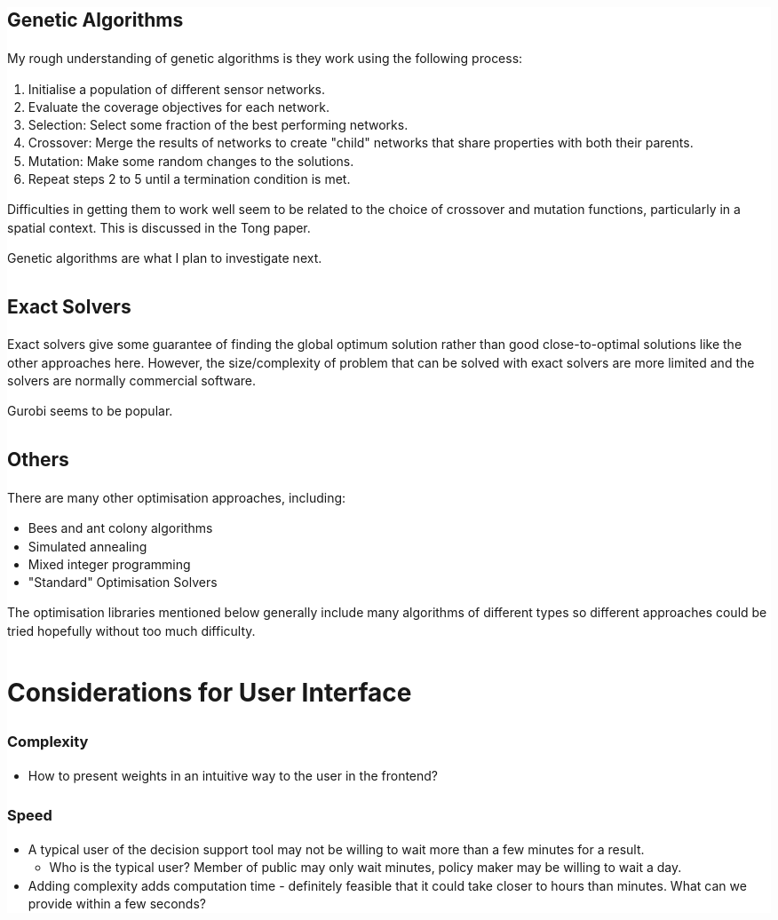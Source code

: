 
## Genetic Algorithms

My rough understanding of genetic algorithms is they work using the following process:

1. Initialise a population of different sensor networks.
2. Evaluate the coverage objectives for each network.
3. Selection: Select some fraction of the best performing networks.
4. Crossover: Merge the results of networks to create "child" networks that share properties with both their parents.
5. Mutation: Make some random changes to the solutions.
6. Repeat steps 2 to 5 until a termination condition is met.

Difficulties in getting them to work well seem to be related to the choice of crossover and mutation functions, particularly in a spatial context. This is discussed in the Tong paper.

Genetic algorithms are what I plan to investigate next. 

## Exact Solvers

Exact solvers give some guarantee of finding the global optimum solution rather than good close-to-optimal solutions like the other approaches here. However, the size/complexity of problem that can be solved with exact solvers are more limited and the solvers are normally commercial software.

Gurobi seems to be popular.

## Others

There are many other optimisation approaches, including:
- Bees and ant colony algorithms
- Simulated annealing
- Mixed integer programming
- "Standard" Optimisation Solvers

The optimisation libraries mentioned below generally include many algorithms of different types so different approaches could be tried hopefully without too much difficulty.

# Considerations for User Interface

### Complexity

- How to present weights in an intuitive way to the user in the frontend?


### Speed

- A typical user of the decision support tool may not be willing to wait more than a few minutes for a result.
  - Who is the typical user? Member of public may only wait minutes, policy maker may be willing to wait a day.
- Adding complexity adds computation time - definitely feasible that it could take closer to hours than minutes. What can we provide within a few seconds?
